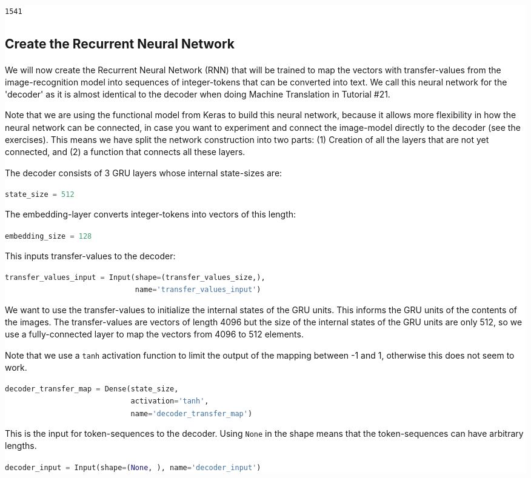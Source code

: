


    1541



## Create the Recurrent Neural Network

We will now create the Recurrent Neural Network (RNN) that will be trained to map the vectors with transfer-values from the image-recognition model into sequences of integer-tokens that can be converted into text. We call this neural network for the 'decoder' as it is almost identical to the decoder when doing Machine Translation in Tutorial #21.

Note that we are using the functional model from Keras to build this neural network, because it allows more flexibility in how the neural network can be connected, in case you want to experiment and connect the image-model directly to the decoder (see the exercises). This means we have split the network construction into two parts: (1) Creation of all the layers that are not yet connected, and (2) a function that connects all these layers.

The decoder consists of 3 GRU layers whose internal state-sizes are:


```python
state_size = 512
```

The embedding-layer converts integer-tokens into vectors of this length:


```python
embedding_size = 128
```

This inputs transfer-values to the decoder:


```python
transfer_values_input = Input(shape=(transfer_values_size,),
                              name='transfer_values_input')
```

We want to use the transfer-values to initialize the internal states of the GRU units. This informs the GRU units of the contents of the images. The transfer-values are vectors of length 4096 but the size of the internal states of the GRU units are only 512, so we use a fully-connected layer to map the vectors from 4096 to 512 elements.

Note that we use a `tanh` activation function to limit the output of the mapping between -1 and 1, otherwise this does not seem to work.


```python
decoder_transfer_map = Dense(state_size,
                             activation='tanh',
                             name='decoder_transfer_map')
```

This is the input for token-sequences to the decoder. Using `None` in the shape means that the token-sequences can have arbitrary lengths.


```python
decoder_input = Input(shape=(None, ), name='decoder_input')
```
